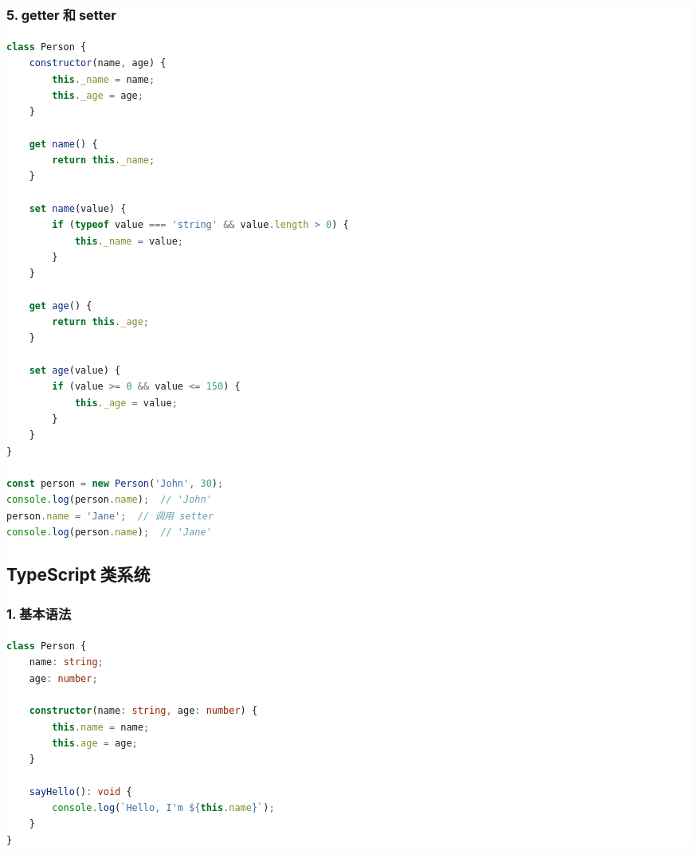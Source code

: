 ### 5. getter 和 setter

```javascript
class Person {
    constructor(name, age) {
        this._name = name;
        this._age = age;
    }
    
    get name() {
        return this._name;
    }
    
    set name(value) {
        if (typeof value === 'string' && value.length > 0) {
            this._name = value;
        }
    }
    
    get age() {
        return this._age;
    }
    
    set age(value) {
        if (value >= 0 && value <= 150) {
            this._age = value;
        }
    }
}

const person = new Person('John', 30);
console.log(person.name);  // 'John'
person.name = 'Jane';  // 调用 setter
console.log(person.name);  // 'Jane'
```

## TypeScript 类系统

### 1. 基本语法

```typescript
class Person {
    name: string;
    age: number;
    
    constructor(name: string, age: number) {
        this.name = name;
        this.age = age;
    }
    
    sayHello(): void {
        console.log(`Hello, I'm ${this.name}`);
    }
}
```
